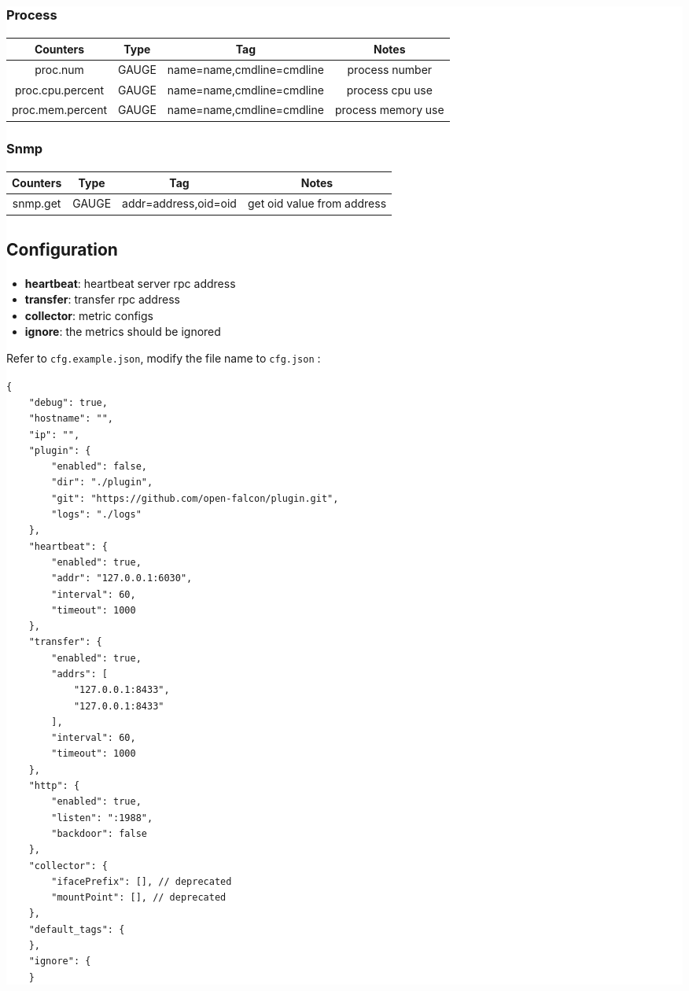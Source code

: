 ### Process

|     Counters     | Type  |            Tag            |       Notes        |
| :--------------: | :---: | :-----------------------: | :----------------: |
|     proc.num     | GAUGE | name=name,cmdline=cmdline |   process number   |
| proc.cpu.percent | GAUGE | name=name,cmdline=cmdline |  process cpu use   |
| proc.mem.percent | GAUGE | name=name,cmdline=cmdline | process memory use |

### Snmp

| Counters | Type  |         Tag          |           Notes            |
| :------: | :---: | :------------------: | :------------------------: |
| snmp.get | GAUGE | addr=address,oid=oid | get oid value from address |

## Configuration

- **heartbeat**: heartbeat server rpc address
- **transfer**: transfer rpc address
- **collector**: metric configs
- **ignore**: the metrics should be ignored

Refer to `cfg.example.json`, modify the file name to `cfg.json` :

```config
{
    "debug": true,
    "hostname": "",
    "ip": "",
    "plugin": {
        "enabled": false,
        "dir": "./plugin",
        "git": "https://github.com/open-falcon/plugin.git",
        "logs": "./logs"
    },
    "heartbeat": {
        "enabled": true,
        "addr": "127.0.0.1:6030",
        "interval": 60,
        "timeout": 1000
    },
    "transfer": {
        "enabled": true,
        "addrs": [
            "127.0.0.1:8433",
            "127.0.0.1:8433"
        ],
        "interval": 60,
        "timeout": 1000
    },
    "http": {
        "enabled": true,
        "listen": ":1988",
        "backdoor": false
    },
    "collector": {
        "ifacePrefix": [], // deprecated
        "mountPoint": [], // deprecated
    },
    "default_tags": {
    },
    "ignore": {
    }
```